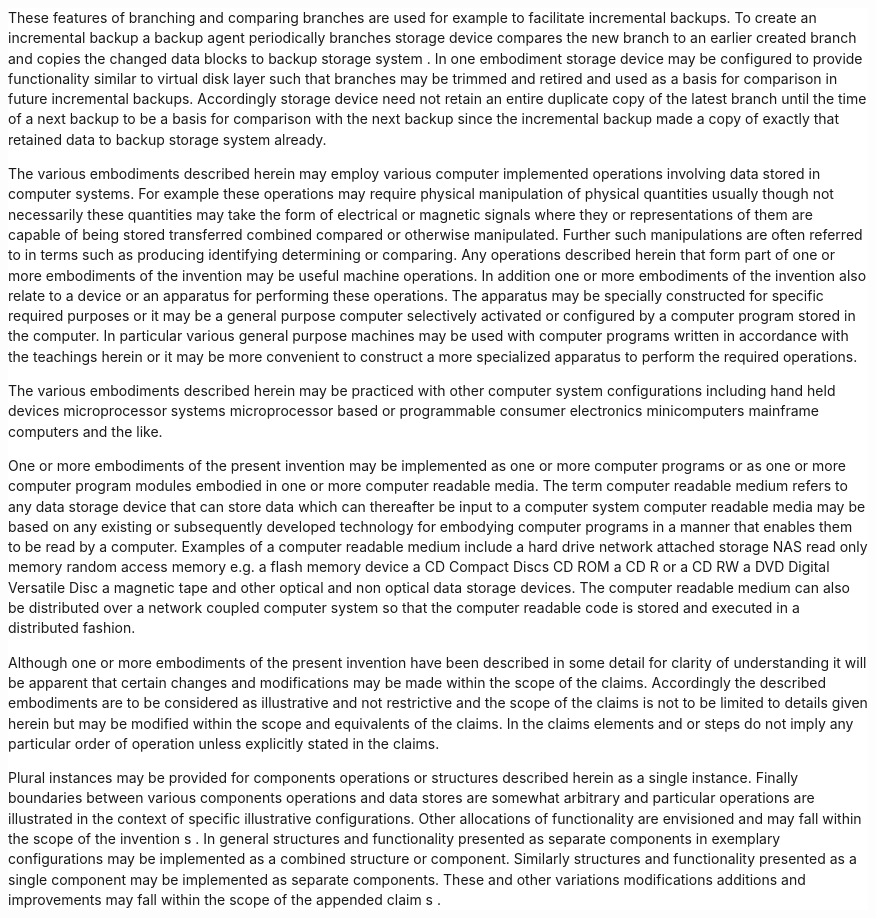 These features of branching and comparing branches are used for example to facilitate incremental backups. To create an incremental backup a backup agent periodically branches storage device compares the new branch to an earlier created branch and copies the changed data blocks to backup storage system . In one embodiment storage device may be configured to provide functionality similar to virtual disk layer such that branches may be trimmed and retired and used as a basis for comparison in future incremental backups. Accordingly storage device need not retain an entire duplicate copy of the latest branch until the time of a next backup to be a basis for comparison with the next backup since the incremental backup made a copy of exactly that retained data to backup storage system already.

The various embodiments described herein may employ various computer implemented operations involving data stored in computer systems. For example these operations may require physical manipulation of physical quantities usually though not necessarily these quantities may take the form of electrical or magnetic signals where they or representations of them are capable of being stored transferred combined compared or otherwise manipulated. Further such manipulations are often referred to in terms such as producing identifying determining or comparing. Any operations described herein that form part of one or more embodiments of the invention may be useful machine operations. In addition one or more embodiments of the invention also relate to a device or an apparatus for performing these operations. The apparatus may be specially constructed for specific required purposes or it may be a general purpose computer selectively activated or configured by a computer program stored in the computer. In particular various general purpose machines may be used with computer programs written in accordance with the teachings herein or it may be more convenient to construct a more specialized apparatus to perform the required operations.

The various embodiments described herein may be practiced with other computer system configurations including hand held devices microprocessor systems microprocessor based or programmable consumer electronics minicomputers mainframe computers and the like.

One or more embodiments of the present invention may be implemented as one or more computer programs or as one or more computer program modules embodied in one or more computer readable media. The term computer readable medium refers to any data storage device that can store data which can thereafter be input to a computer system computer readable media may be based on any existing or subsequently developed technology for embodying computer programs in a manner that enables them to be read by a computer. Examples of a computer readable medium include a hard drive network attached storage NAS read only memory random access memory e.g. a flash memory device a CD Compact Discs CD ROM a CD R or a CD RW a DVD Digital Versatile Disc a magnetic tape and other optical and non optical data storage devices. The computer readable medium can also be distributed over a network coupled computer system so that the computer readable code is stored and executed in a distributed fashion.

Although one or more embodiments of the present invention have been described in some detail for clarity of understanding it will be apparent that certain changes and modifications may be made within the scope of the claims. Accordingly the described embodiments are to be considered as illustrative and not restrictive and the scope of the claims is not to be limited to details given herein but may be modified within the scope and equivalents of the claims. In the claims elements and or steps do not imply any particular order of operation unless explicitly stated in the claims.

Plural instances may be provided for components operations or structures described herein as a single instance. Finally boundaries between various components operations and data stores are somewhat arbitrary and particular operations are illustrated in the context of specific illustrative configurations. Other allocations of functionality are envisioned and may fall within the scope of the invention s . In general structures and functionality presented as separate components in exemplary configurations may be implemented as a combined structure or component. Similarly structures and functionality presented as a single component may be implemented as separate components. These and other variations modifications additions and improvements may fall within the scope of the appended claim s .

